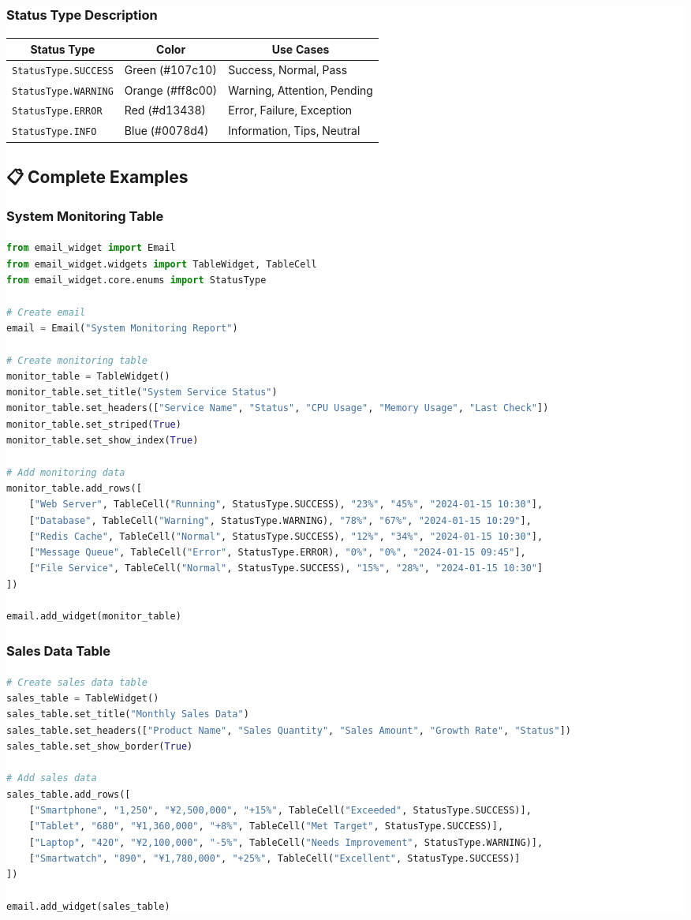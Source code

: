 ### Status Type Description

| Status Type | Color | Use Cases |
|-------------|-------|----------|
| `StatusType.SUCCESS` | Green (#107c10) | Success, Normal, Pass |
| `StatusType.WARNING` | Orange (#ff8c00) | Warning, Attention, Pending |
| `StatusType.ERROR` | Red (#d13438) | Error, Failure, Exception |
| `StatusType.INFO` | Blue (#0078d4) | Information, Tips, Neutral |

## 📋 Complete Examples

### System Monitoring Table

```python
from email_widget import Email
from email_widget.widgets import TableWidget, TableCell
from email_widget.core.enums import StatusType

# Create email
email = Email("System Monitoring Report")

# Create monitoring table
monitor_table = TableWidget()
monitor_table.set_title("System Service Status")
monitor_table.set_headers(["Service Name", "Status", "CPU Usage", "Memory Usage", "Last Check"])
monitor_table.set_striped(True)
monitor_table.set_show_index(True)

# Add monitoring data
monitor_table.add_rows([
    ["Web Server", TableCell("Running", StatusType.SUCCESS), "23%", "45%", "2024-01-15 10:30"],
    ["Database", TableCell("Warning", StatusType.WARNING), "78%", "67%", "2024-01-15 10:29"],
    ["Redis Cache", TableCell("Normal", StatusType.SUCCESS), "12%", "34%", "2024-01-15 10:30"],
    ["Message Queue", TableCell("Error", StatusType.ERROR), "0%", "0%", "2024-01-15 09:45"],
    ["File Service", TableCell("Normal", StatusType.SUCCESS), "15%", "28%", "2024-01-15 10:30"]
])

email.add_widget(monitor_table)
```

### Sales Data Table

```python
# Create sales data table
sales_table = TableWidget()
sales_table.set_title("Monthly Sales Data")
sales_table.set_headers(["Product Name", "Sales Quantity", "Sales Amount", "Growth Rate", "Status"])
sales_table.set_show_border(True)

# Add sales data
sales_table.add_rows([
    ["Smartphone", "1,250", "¥2,500,000", "+15%", TableCell("Exceeded", StatusType.SUCCESS)],
    ["Tablet", "680", "¥1,360,000", "+8%", TableCell("Met Target", StatusType.SUCCESS)],
    ["Laptop", "420", "¥2,100,000", "-5%", TableCell("Needs Improvement", StatusType.WARNING)],
    ["Smartwatch", "890", "¥1,780,000", "+25%", TableCell("Excellent", StatusType.SUCCESS)]
])

email.add_widget(sales_table)
```
